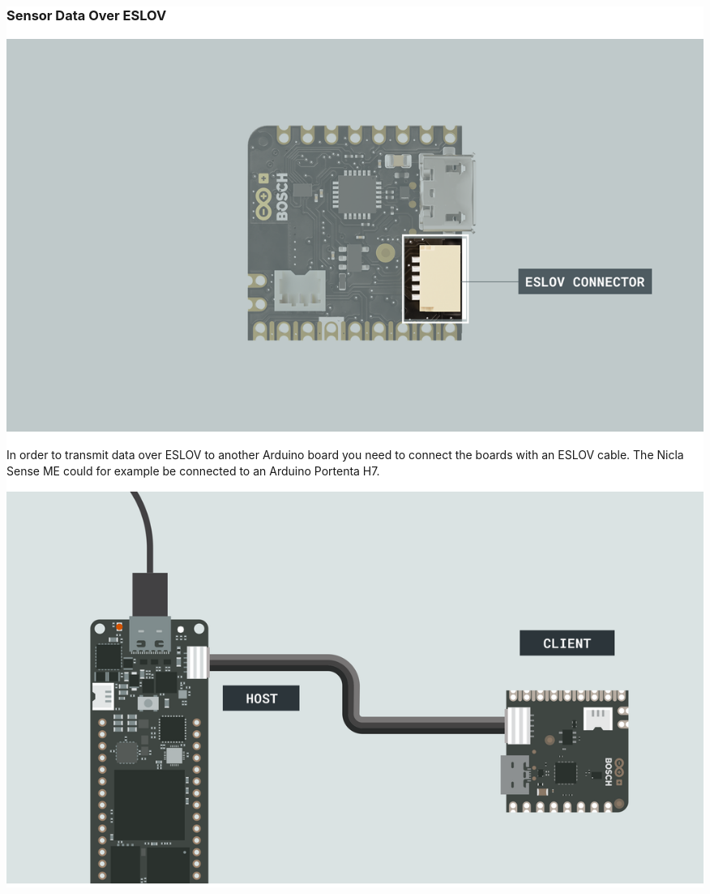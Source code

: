 ### Sensor Data Over ESLOV

![The ESLOV Connector is located next to the USB port](assets/eslov.png)

In order to transmit data over ESLOV to another Arduino board you need to connect the boards with an ESLOV cable. The Nicla Sense ME could for example be connected to an Arduino Portenta H7.

![Two Arduino boards connected via ESLOV cable](assets/eslov-connection.svg)
